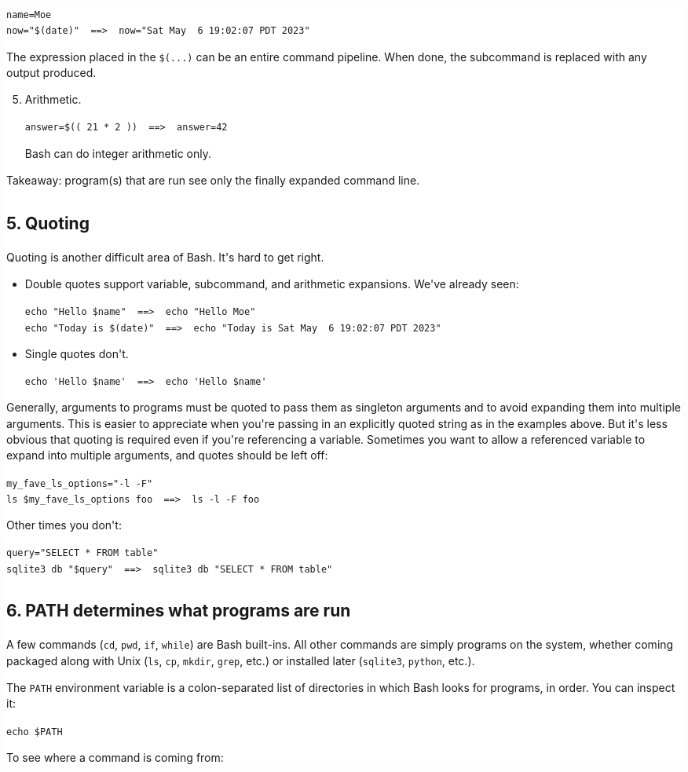    ```name=Moe```\
   ```now="$(date)"  ==>  now="Sat May  6 19:02:07 PDT 2023"```

   The expression placed in the `$(...)` can be an entire command
   pipeline.  When done, the subcommand is replaced with any output
   produced.

5. Arithmetic.

   ```answer=$(( 21 * 2 ))  ==>  answer=42```

   Bash can do integer arithmetic only.

Takeaway: program(s) that are run see only the finally expanded
command line.

## 5. Quoting

Quoting is another difficult area of Bash.  It's hard to get right.

- Double quotes support variable, subcommand, and arithmetic
  expansions.  We've already seen:

  ```echo "Hello $name"  ==>  echo "Hello Moe"```\
  ```echo "Today is $(date)"  ==>  echo "Today is Sat May  6 19:02:07 PDT 2023"```

- Single quotes don't.

   ```echo 'Hello $name'  ==>  echo 'Hello $name'```

Generally, arguments to programs must be quoted to pass them as
singleton arguments and to avoid expanding them into multiple
arguments.  This is easier to appreciate when you're passing in an
explicitly quoted string as in the examples above.  But it's less
obvious that quoting is required even if you're referencing a
variable.  Sometimes you want to allow a referenced variable to expand
into multiple arguments, and quotes should be left off:

```
my_fave_ls_options="-l -F"
ls $my_fave_ls_options foo  ==>  ls -l -F foo
```

Other times you don't:

```
query="SELECT * FROM table"
sqlite3 db "$query"  ==>  sqlite3 db "SELECT * FROM table"
```

## 6. PATH determines what programs are run

A few commands (`cd`, `pwd`, `if`, `while`) are Bash built-ins.  All
other commands are simply programs on the system, whether coming
packaged along with Unix (`ls`, `cp`, `mkdir`, `grep`, etc.) or
installed later (`sqlite3`, `python`, etc.).

The `PATH` environment variable is a colon-separated list of
directories in which Bash looks for programs, in order.  You can
inspect it:

```
echo $PATH
```

To see where a command is coming from:
```